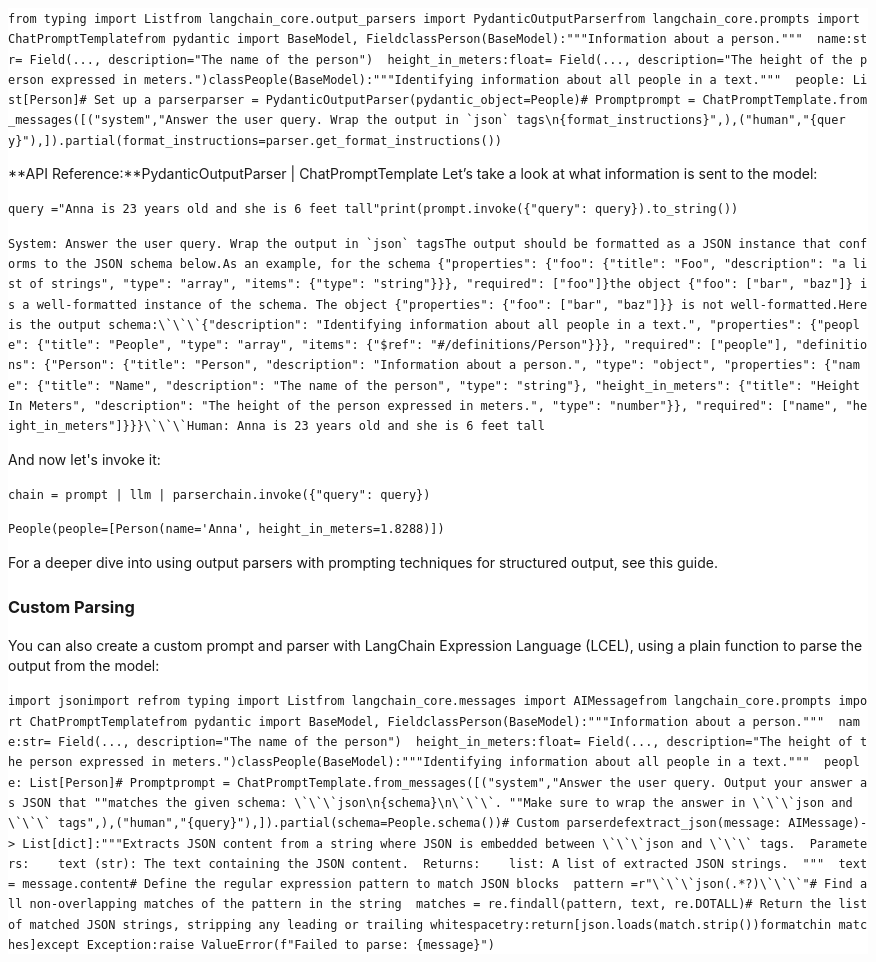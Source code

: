 ```
from typing import Listfrom langchain_core.output_parsers import PydanticOutputParserfrom langchain_core.prompts import ChatPromptTemplatefrom pydantic import BaseModel, FieldclassPerson(BaseModel):"""Information about a person."""  name:str= Field(..., description="The name of the person")  height_in_meters:float= Field(..., description="The height of the person expressed in meters.")classPeople(BaseModel):"""Identifying information about all people in a text."""  people: List[Person]# Set up a parserparser = PydanticOutputParser(pydantic_object=People)# Promptprompt = ChatPromptTemplate.from_messages([("system","Answer the user query. Wrap the output in `json` tags\n{format_instructions}",),("human","{query}"),]).partial(format_instructions=parser.get_format_instructions())
```

**API Reference:**PydanticOutputParser | ChatPromptTemplate
Let’s take a look at what information is sent to the model:
```
query ="Anna is 23 years old and she is 6 feet tall"print(prompt.invoke({"query": query}).to_string())
```

```
System: Answer the user query. Wrap the output in `json` tagsThe output should be formatted as a JSON instance that conforms to the JSON schema below.As an example, for the schema {"properties": {"foo": {"title": "Foo", "description": "a list of strings", "type": "array", "items": {"type": "string"}}}, "required": ["foo"]}the object {"foo": ["bar", "baz"]} is a well-formatted instance of the schema. The object {"properties": {"foo": ["bar", "baz"]}} is not well-formatted.Here is the output schema:\`\`\`{"description": "Identifying information about all people in a text.", "properties": {"people": {"title": "People", "type": "array", "items": {"$ref": "#/definitions/Person"}}}, "required": ["people"], "definitions": {"Person": {"title": "Person", "description": "Information about a person.", "type": "object", "properties": {"name": {"title": "Name", "description": "The name of the person", "type": "string"}, "height_in_meters": {"title": "Height In Meters", "description": "The height of the person expressed in meters.", "type": "number"}}, "required": ["name", "height_in_meters"]}}}\`\`\`Human: Anna is 23 years old and she is 6 feet tall
```

And now let's invoke it:
```
chain = prompt | llm | parserchain.invoke({"query": query})
```

```
People(people=[Person(name='Anna', height_in_meters=1.8288)])
```

For a deeper dive into using output parsers with prompting techniques for structured output, see this guide.
### Custom Parsing​
You can also create a custom prompt and parser with LangChain Expression Language (LCEL), using a plain function to parse the output from the model:
```
import jsonimport refrom typing import Listfrom langchain_core.messages import AIMessagefrom langchain_core.prompts import ChatPromptTemplatefrom pydantic import BaseModel, FieldclassPerson(BaseModel):"""Information about a person."""  name:str= Field(..., description="The name of the person")  height_in_meters:float= Field(..., description="The height of the person expressed in meters.")classPeople(BaseModel):"""Identifying information about all people in a text."""  people: List[Person]# Promptprompt = ChatPromptTemplate.from_messages([("system","Answer the user query. Output your answer as JSON that ""matches the given schema: \`\`\`json\n{schema}\n\`\`\`. ""Make sure to wrap the answer in \`\`\`json and \`\`\` tags",),("human","{query}"),]).partial(schema=People.schema())# Custom parserdefextract_json(message: AIMessage)-> List[dict]:"""Extracts JSON content from a string where JSON is embedded between \`\`\`json and \`\`\` tags.  Parameters:    text (str): The text containing the JSON content.  Returns:    list: A list of extracted JSON strings.  """  text = message.content# Define the regular expression pattern to match JSON blocks  pattern =r"\`\`\`json(.*?)\`\`\`"# Find all non-overlapping matches of the pattern in the string  matches = re.findall(pattern, text, re.DOTALL)# Return the list of matched JSON strings, stripping any leading or trailing whitespacetry:return[json.loads(match.strip())formatchin matches]except Exception:raise ValueError(f"Failed to parse: {message}")
```
